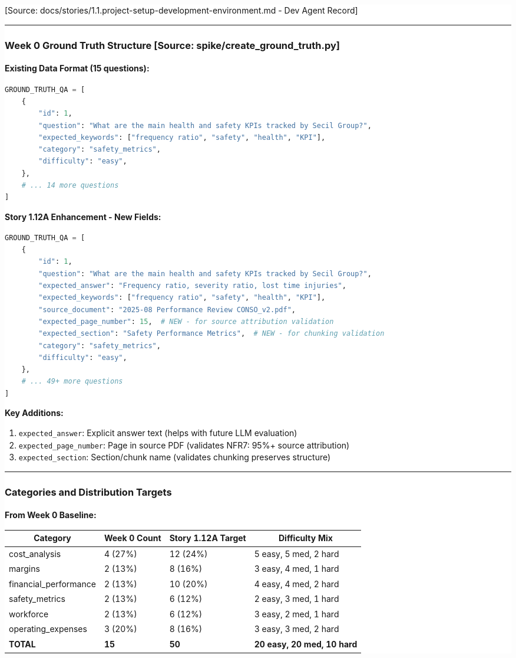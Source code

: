 [Source: docs/stories/1.1.project-setup-development-environment.md - Dev Agent Record]

---

### Week 0 Ground Truth Structure [Source: spike/create_ground_truth.py]

**Existing Data Format (15 questions):**

```python
GROUND_TRUTH_QA = [
    {
        "id": 1,
        "question": "What are the main health and safety KPIs tracked by Secil Group?",
        "expected_keywords": ["frequency ratio", "safety", "health", "KPI"],
        "category": "safety_metrics",
        "difficulty": "easy",
    },
    # ... 14 more questions
]
```

**Story 1.12A Enhancement - New Fields:**

```python
GROUND_TRUTH_QA = [
    {
        "id": 1,
        "question": "What are the main health and safety KPIs tracked by Secil Group?",
        "expected_answer": "Frequency ratio, severity ratio, lost time injuries",
        "expected_keywords": ["frequency ratio", "safety", "health", "KPI"],
        "source_document": "2025-08 Performance Review CONSO_v2.pdf",
        "expected_page_number": 15,  # NEW - for source attribution validation
        "expected_section": "Safety Performance Metrics",  # NEW - for chunking validation
        "category": "safety_metrics",
        "difficulty": "easy",
    },
    # ... 49+ more questions
]
```

**Key Additions:**
1. `expected_answer`: Explicit answer text (helps with future LLM evaluation)
2. `expected_page_number`: Page in source PDF (validates NFR7: 95%+ source attribution)
3. `expected_section`: Section/chunk name (validates chunking preserves structure)

---

### Categories and Distribution Targets

**From Week 0 Baseline:**

| Category | Week 0 Count | Story 1.12A Target | Difficulty Mix |
|----------|--------------|-------------------|----------------|
| cost_analysis | 4 (27%) | 12 (24%) | 5 easy, 5 med, 2 hard |
| margins | 2 (13%) | 8 (16%) | 3 easy, 4 med, 1 hard |
| financial_performance | 2 (13%) | 10 (20%) | 4 easy, 4 med, 2 hard |
| safety_metrics | 2 (13%) | 6 (12%) | 2 easy, 3 med, 1 hard |
| workforce | 2 (13%) | 6 (12%) | 3 easy, 2 med, 1 hard |
| operating_expenses | 3 (20%) | 8 (16%) | 3 easy, 3 med, 2 hard |
| **TOTAL** | **15** | **50** | **20 easy, 20 med, 10 hard** |
